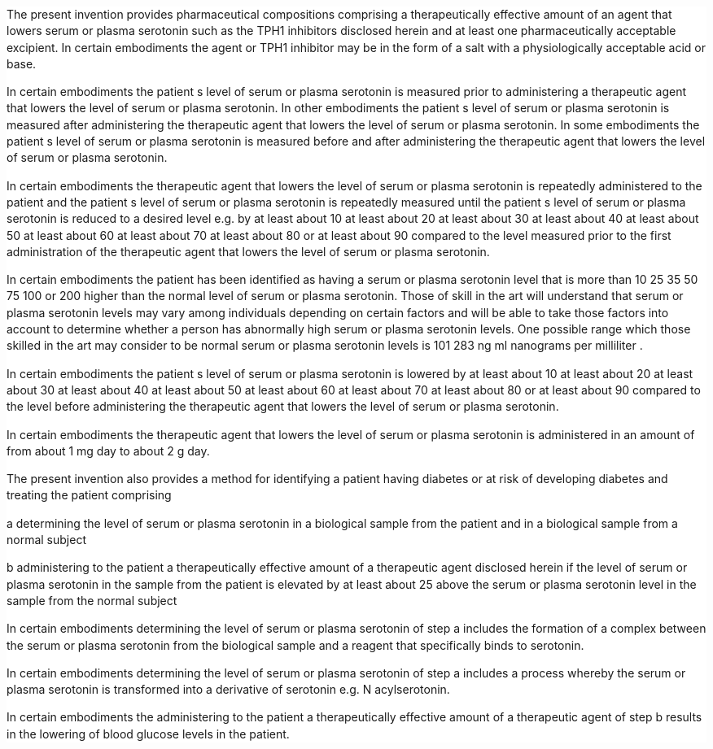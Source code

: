The present invention provides pharmaceutical compositions comprising a therapeutically effective amount of an agent that lowers serum or plasma serotonin such as the TPH1 inhibitors disclosed herein and at least one pharmaceutically acceptable excipient. In certain embodiments the agent or TPH1 inhibitor may be in the form of a salt with a physiologically acceptable acid or base.

In certain embodiments the patient s level of serum or plasma serotonin is measured prior to administering a therapeutic agent that lowers the level of serum or plasma serotonin. In other embodiments the patient s level of serum or plasma serotonin is measured after administering the therapeutic agent that lowers the level of serum or plasma serotonin. In some embodiments the patient s level of serum or plasma serotonin is measured before and after administering the therapeutic agent that lowers the level of serum or plasma serotonin.

In certain embodiments the therapeutic agent that lowers the level of serum or plasma serotonin is repeatedly administered to the patient and the patient s level of serum or plasma serotonin is repeatedly measured until the patient s level of serum or plasma serotonin is reduced to a desired level e.g. by at least about 10 at least about 20 at least about 30 at least about 40 at least about 50 at least about 60 at least about 70 at least about 80 or at least about 90 compared to the level measured prior to the first administration of the therapeutic agent that lowers the level of serum or plasma serotonin.

In certain embodiments the patient has been identified as having a serum or plasma serotonin level that is more than 10 25 35 50 75 100 or 200 higher than the normal level of serum or plasma serotonin. Those of skill in the art will understand that serum or plasma serotonin levels may vary among individuals depending on certain factors and will be able to take those factors into account to determine whether a person has abnormally high serum or plasma serotonin levels. One possible range which those skilled in the art may consider to be normal serum or plasma serotonin levels is 101 283 ng ml nanograms per milliliter .

In certain embodiments the patient s level of serum or plasma serotonin is lowered by at least about 10 at least about 20 at least about 30 at least about 40 at least about 50 at least about 60 at least about 70 at least about 80 or at least about 90 compared to the level before administering the therapeutic agent that lowers the level of serum or plasma serotonin.

In certain embodiments the therapeutic agent that lowers the level of serum or plasma serotonin is administered in an amount of from about 1 mg day to about 2 g day.

The present invention also provides a method for identifying a patient having diabetes or at risk of developing diabetes and treating the patient comprising 

a determining the level of serum or plasma serotonin in a biological sample from the patient and in a biological sample from a normal subject 

b administering to the patient a therapeutically effective amount of a therapeutic agent disclosed herein if the level of serum or plasma serotonin in the sample from the patient is elevated by at least about 25 above the serum or plasma serotonin level in the sample from the normal subject 

In certain embodiments determining the level of serum or plasma serotonin of step a includes the formation of a complex between the serum or plasma serotonin from the biological sample and a reagent that specifically binds to serotonin.

In certain embodiments determining the level of serum or plasma serotonin of step a includes a process whereby the serum or plasma serotonin is transformed into a derivative of serotonin e.g. N acylserotonin.

In certain embodiments the administering to the patient a therapeutically effective amount of a therapeutic agent of step b results in the lowering of blood glucose levels in the patient.

